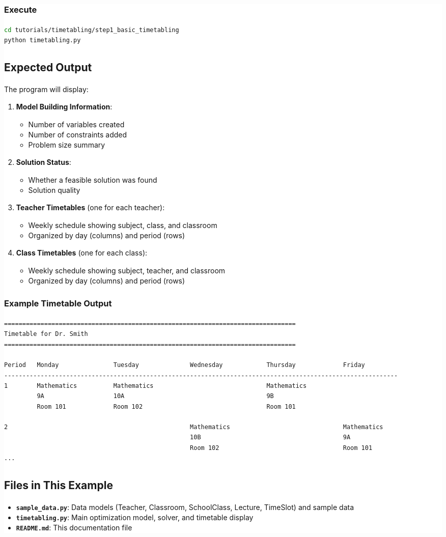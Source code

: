 ### Execute

```bash
cd tutorials/timetabling/step1_basic_timetabling
python timetabling.py
```

## Expected Output

The program will display:

1. **Model Building Information**:
   - Number of variables created
   - Number of constraints added
   - Problem size summary

2. **Solution Status**:
   - Whether a feasible solution was found
   - Solution quality

3. **Teacher Timetables** (one for each teacher):
   - Weekly schedule showing subject, class, and classroom
   - Organized by day (columns) and period (rows)

4. **Class Timetables** (one for each class):
   - Weekly schedule showing subject, teacher, and classroom
   - Organized by day (columns) and period (rows)

### Example Timetable Output

```
================================================================================
Timetable for Dr. Smith
================================================================================

Period   Monday               Tuesday              Wednesday            Thursday             Friday
------------------------------------------------------------------------------------------------------------
1        Mathematics          Mathematics                               Mathematics
         9A                   10A                                       9B
         Room 101             Room 102                                  Room 101

2                                                  Mathematics                               Mathematics
                                                   10B                                       9A
                                                   Room 102                                  Room 101
...
```

## Files in This Example

- **`sample_data.py`**: Data models (Teacher, Classroom, SchoolClass, Lecture, TimeSlot) and sample data
- **`timetabling.py`**: Main optimization model, solver, and timetable display
- **`README.md`**: This documentation file
